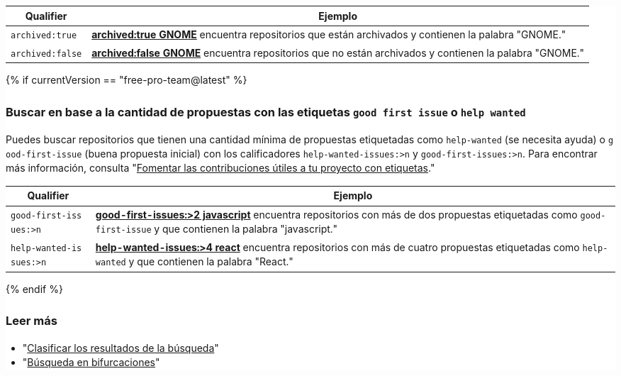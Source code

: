 | Qualifier        | Ejemplo                                                                                                                                                                            |
| ---------------- | ---------------------------------------------------------------------------------------------------------------------------------------------------------------------------------- |
| `archived:true`  | [**archived:true GNOME**](https://github.com/search?utf8=%E2%9C%93&q=archived%3Atrue+GNOME&type=) encuentra repositorios que están archivados y contienen la palabra "GNOME."      |
| `archived:false` | [**archived:false GNOME**](https://github.com/search?utf8=%E2%9C%93&q=archived%3Afalse+GNOME&type=) encuentra repositorios que no están archivados y contienen la palabra "GNOME." |

{% if currentVersion == "free-pro-team@latest" %}
### Buscar en base a la cantidad de propuestas con las etiquetas `good first issue` o `help wanted`

Puedes buscar repositorios que tienen una cantidad mínima de propuestas etiquetadas como `help-wanted` (se necesita ayuda) o `good-first-issue` (buena propuesta inicial) con los calificadores `help-wanted-issues:>n` y `good-first-issues:>n`. Para encontrar más información, consulta "[Fomentar las contribuciones útiles a tu proyecto con etiquetas](/github/building-a-strong-community/encouraging-helpful-contributions-to-your-project-with-labels)."

| Qualifier                  | Ejemplo                                                                                                                                                                                                                                                            |
| -------------------------- | ------------------------------------------------------------------------------------------------------------------------------------------------------------------------------------------------------------------------------------------------------------------ |
| `good-first-issues:>n`  | [**good-first-issues:&gt;2 javascript**](https://github.com/search?utf8=%E2%9C%93&q=javascript+good-first-issues%3A%3E2&type=) encuentra repositorios con más de dos propuestas etiquetadas como `good-first-issue` y que contienen la palabra "javascript." |
| `help-wanted-issues:>n` | [**help-wanted-issues:&gt;4 react**](https://github.com/search?utf8=%E2%9C%93&q=react+help-wanted-issues%3A%3E4&type=) encuentra repositorios con más de cuatro propuestas etiquetadas como `help-wanted` y que contienen la palabra "React."                |
{% endif %}

### Leer más

- "[Clasificar los resultados de la búsqueda](/articles/sorting-search-results/)"
- "[Búsqueda en bifurcaciones](/articles/searching-in-forks)"

